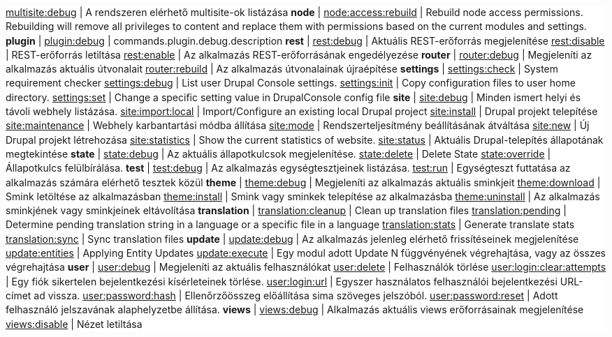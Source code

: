 [multisite:debug](multisite-debug.md) | A rendszeren elérhető multisite-ok listázása
**node**  |
[node:access:rebuild](node-access-rebuild.md) | Rebuild node access permissions. Rebuilding will remove all privileges to content and replace them with permissions based on the current modules and settings.
**plugin**  |
[plugin:debug](plugin-debug.md) | commands.plugin.debug.description
**rest**  |
[rest:debug](rest-debug.md) | Aktuális REST-erőforrás megjelenítése
[rest:disable](rest-disable.md) | REST-erőforrás letiltása
[rest:enable](rest-enable.md) | Az alkalmazás REST-erőforrásának engedélyezése
**router**  |
[router:debug](router-debug.md) | Megjeleníti az alkalmazás aktuális útvonalait
[router:rebuild](router-rebuild.md) | Az alkalmazás útvonalainak újraépítése
**settings**  |
[settings:check](settings-check.md) | System requirement checker
[settings:debug](settings-debug.md) | List user Drupal Console settings.
[settings:init](settings-init.md) | Copy configuration files to user home directory.
[settings:set](settings-set.md) | Change a specific setting value in DrupalConsole config file
**site**  |
[site:debug](site-debug.md) | Minden ismert helyi és távoli webhely listázása.
[site:import:local](site-import-local.md) | Import/Configure an existing local Drupal project
[site:install](site-install.md) | Drupal projekt telepítése
[site:maintenance](site-maintenance.md) | Webhely karbantartási módba állítása
[site:mode](site-mode.md) | Rendszerteljesítmény beállításának átváltása
[site:new](site-new.md) | Új Drupal projekt létrehozása
[site:statistics](site-statistics.md) | Show the current statistics of website.
[site:status](site-status.md) | Aktuális Drupal-telepítés állapotának megtekintése
**state**  |
[state:debug](state-debug.md) | Az aktuális állapotkulcsok megjelenítése.
[state:delete](state-delete.md) | Delete State
[state:override](state-override.md) | Állapotkulcs felülbírálása.
**test**  |
[test:debug](test-debug.md) | Az alkalmazás egységtesztjeinek listázása.
[test:run](test-run.md) | Egységteszt futtatása az alkalmazás számára elérhető tesztek közül
**theme**  |
[theme:debug](theme-debug.md) | Megjeleníti az alkalmazás aktuális sminkjeit
[theme:download](theme-download.md) | Smink letöltése az alkalmazásban
[theme:install](theme-install.md) | Smink vagy sminkek telepítése az alkalmazásba
[theme:uninstall](theme-uninstall.md) | Az alkalmazás sminkjének vagy sminkjeinek eltávolítása
**translation**  |
[translation:cleanup](translation-cleanup.md) | Clean up translation files
[translation:pending](translation-pending.md) | Determine pending translation string in a language or a specific file in a language
[translation:stats](translation-stats.md) | Generate translate stats
[translation:sync](translation-sync.md) | Sync translation files
**update**  |
[update:debug](update-debug.md) | Az alkalmazás jelenleg elérhető frissítéseinek megjelenítése
[update:entities](update-entities.md) | Applying Entity Updates
[update:execute](update-execute.md) | Egy modul adott Update N függvényének végrehajtása, vagy az összes végrehajtása
**user**  |
[user:debug](user-debug.md) | Megjeleníti az aktuális felhasználókat
[user:delete](user-delete.md) | Felhasználók törlése
[user:login:clear:attempts](user-login-clear-attempts.md) | Egy fiók sikertelen bejelentkezési kísérleteinek törlése.
[user:login:url](user-login-url.md) | Egyszer használatos felhasználói bejelentkezési URL-címet ad vissza.
[user:password:hash](user-password-hash.md) | Ellenőrzőösszeg előállítása sima szöveges jelszóból.
[user:password:reset](user-password-reset.md) | Adott felhasználó jelszavának alaphelyzetbe állítása.
**views**  |
[views:debug](views-debug.md) | Alkalmazás aktuális views erőforrásainak megjelenítése
[views:disable](views-disable.md) | Nézet letiltása